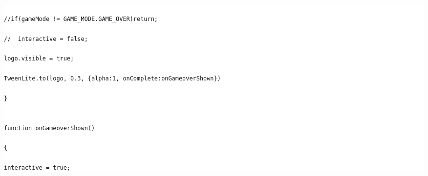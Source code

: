                                                                                                                                                                                                                                                                                                                                                                                                                                                                                                                                                                                                                 //if(gameMode != GAME_MODE.GAME_OVER)return;
                                                                                                                                                                                                                                                                                                                                                                                                                                                                                                                                                                                                                //  interactive = false;
                                                                                                                                                                                                                                                                                                                                                                                                                                                                                                                                                                                                                  logo.visible = true;
                                                                                                                                                                                                                                                                                                                                                                                                                                                                                                                                                                                                                    TweenLite.to(logo, 0.3, {alpha:1, onComplete:onGameoverShown})
                                                                                                                                                                                                                                                                                                                                                                                                                                                                                                                                                                                                                    }
                                                                                                                                                                                                                                                                                                                                                                                                                                                                                                                                                                                                                    
                                                                                                                                                                                                                                                                                                                                                                                                                                                                                                                                                                                                                    function onGameoverShown()
                                                                                                                                                                                                                                                                                                                                                                                                                                                                                                                                                                                                                    {
                                                                                                                                                                                                                                                                                                                                                                                                                                                                                                                                                                                                                      interactive = true;